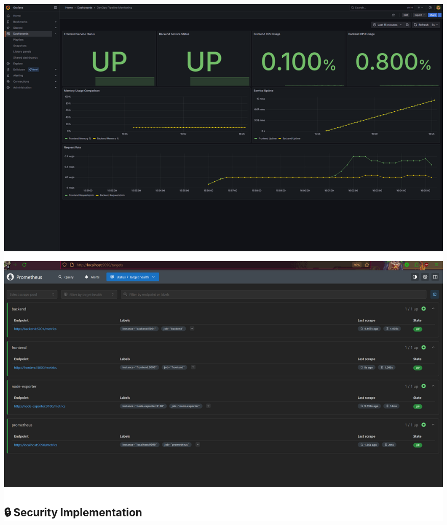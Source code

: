 ![Grafana Dashboard](./images/Grafana.png)

![Prometheus Targets](./images/prometheTarget.png)

## 🔒 Security Implementation
